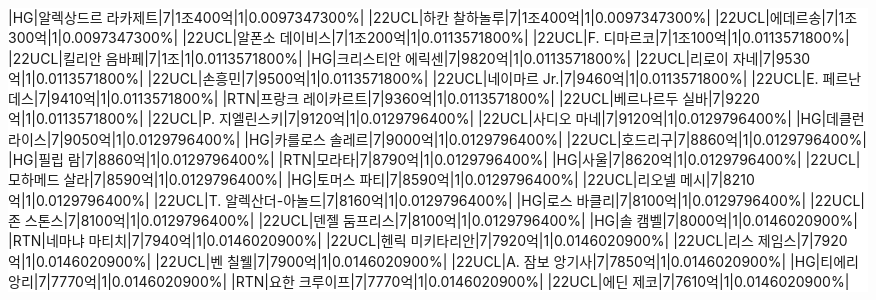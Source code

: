 |HG|알렉상드르 라카제트|7|1조400억|1|0.0097347300%|
|22UCL|하칸 찰하놀루|7|1조400억|1|0.0097347300%|
|22UCL|에데르송|7|1조300억|1|0.0097347300%|
|22UCL|알폰소 데이비스|7|1조200억|1|0.0113571800%|
|22UCL|F. 디마르코|7|1조100억|1|0.0113571800%|
|22UCL|킬리안 음바페|7|1조|1|0.0113571800%|
|HG|크리스티안 에릭센|7|9820억|1|0.0113571800%|
|22UCL|리로이 자네|7|9530억|1|0.0113571800%|
|22UCL|손흥민|7|9500억|1|0.0113571800%|
|22UCL|네이마르 Jr.|7|9460억|1|0.0113571800%|
|22UCL|E. 페르난데스|7|9410억|1|0.0113571800%|
|RTN|프랑크 레이카르트|7|9360억|1|0.0113571800%|
|22UCL|베르나르두 실바|7|9220억|1|0.0113571800%|
|22UCL|P. 지엘린스키|7|9120억|1|0.0129796400%|
|22UCL|사디오 마네|7|9120억|1|0.0129796400%|
|HG|데클런 라이스|7|9050억|1|0.0129796400%|
|HG|카를로스 솔레르|7|9000억|1|0.0129796400%|
|22UCL|호드리구|7|8860억|1|0.0129796400%|
|HG|필립 람|7|8860억|1|0.0129796400%|
|RTN|모라타|7|8790억|1|0.0129796400%|
|HG|사울|7|8620억|1|0.0129796400%|
|22UCL|모하메드 살라|7|8590억|1|0.0129796400%|
|HG|토머스 파티|7|8590억|1|0.0129796400%|
|22UCL|리오넬 메시|7|8210억|1|0.0129796400%|
|22UCL|T. 알렉산더-아놀드|7|8160억|1|0.0129796400%|
|HG|로스 바클리|7|8100억|1|0.0129796400%|
|22UCL|존 스톤스|7|8100억|1|0.0129796400%|
|22UCL|덴젤 둠프리스|7|8100억|1|0.0129796400%|
|HG|솔 캠벨|7|8000억|1|0.0146020900%|
|RTN|네마냐 마티치|7|7940억|1|0.0146020900%|
|22UCL|헨릭 미키타리안|7|7920억|1|0.0146020900%|
|22UCL|리스 제임스|7|7920억|1|0.0146020900%|
|22UCL|벤 칠웰|7|7900억|1|0.0146020900%|
|22UCL|A. 잠보 앙기사|7|7850억|1|0.0146020900%|
|HG|티에리 앙리|7|7770억|1|0.0146020900%|
|RTN|요한 크루이프|7|7770억|1|0.0146020900%|
|22UCL|에딘 제코|7|7610억|1|0.0146020900%|